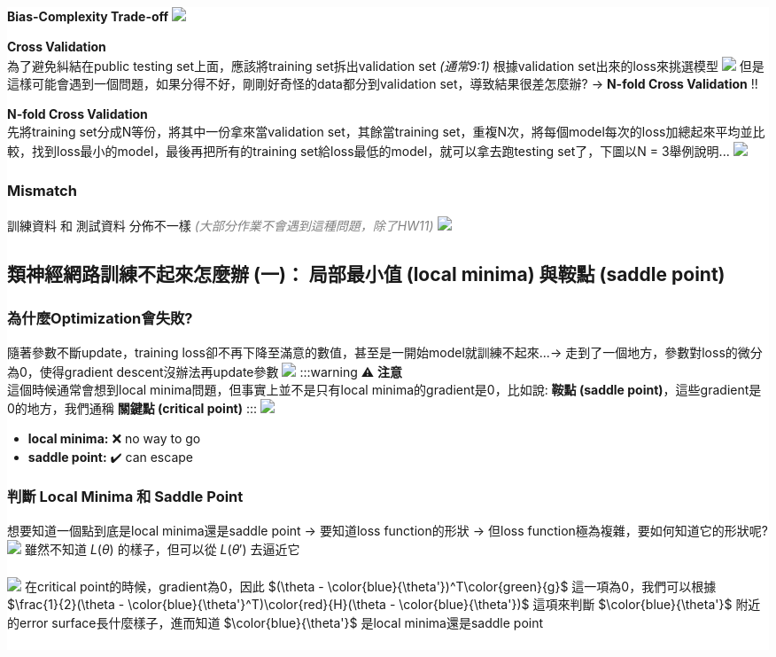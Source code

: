 **Bias-Complexity Trade-off**
![](https://i.imgur.com/yZHIZLO.png)

**Cross Validation** </br>
為了避免糾結在public testing set上面，應該將training set拆出validation set *(通常9:1)* 根據validation set出來的loss來挑選模型
![](https://i.imgur.com/6V0nn45.png)
但是這樣可能會遇到一個問題，如果分得不好，剛剛好奇怪的data都分到validation set，導致結果很差怎麼辦? $\rightarrow$ **N-fold Cross Validation** !!

**N-fold Cross Validation** </br>
先將training set分成N等份，將其中一份拿來當validation set，其餘當training set，重複N次，將每個model每次的loss加總起來平均並比較，找到loss最小的model，最後再把所有的training set給loss最低的model，就可以拿去跑testing set了，下圖以N = 3舉例說明...
![](https://i.imgur.com/XAQebmv.png)

### Mismatch

訓練資料 和 測試資料 分佈不一樣 *<font color = gray>(大部分作業不會遇到這種問題，除了HW11)</font>*
![](https://i.imgur.com/Xs846ht.png)

## 類神經網路訓練不起來怎麼辦 (一)： 局部最小值 (local minima) 與鞍點 (saddle point)

### 為什麼Optimization會失敗?

隨著參數不斷update，training loss卻不再下降至滿意的數值，甚至是一開始model就訓練不起來...$\rightarrow$ 走到了一個地方，參數對loss的微分為0，使得gradient descent沒辦法再update參數
![](https://i.imgur.com/3fre5ie.png)
:::warning
:warning: **注意** </br>
這個時候通常會想到local minima問題，但事實上並不是只有local minima的gradient是0，比如說: **鞍點 (saddle point)**，這些gradient是0的地方，我們通稱 **關鍵點 (critical point)**
:::
![](https://i.imgur.com/ZLGLis4.png)

* **local minima:** :x: no way to go
* **saddle point:** :heavy_check_mark: can escape

### 判斷 Local Minima 和 Saddle Point

想要知道一個點到底是local minima還是saddle point $\rightarrow$ 要知道loss function的形狀 $\rightarrow$ 但loss function極為複雜，要如何知道它的形狀呢?
![](https://i.imgur.com/HJYxaO6.png)
雖然不知道 $L(\theta)$ 的樣子，但可以從 $L(\theta')$ 去逼近它 </br></br>
![](https://i.imgur.com/5OHPWxu.png)
在critical point的時候，gradient為0，因此 $(\theta - \color{blue}{\theta'})^T\color{green}{g}$ 這一項為0，我們可以根據 $\frac{1}{2}(\theta - \color{blue}{\theta'}^T)\color{red}{H}(\theta - \color{blue}{\theta'})$ 這項來判斷 $\color{blue}{\theta'}$ 附近的error surface長什麼樣子，進而知道 $\color{blue}{\theta'}$ 是local minima還是saddle point</br></br>

